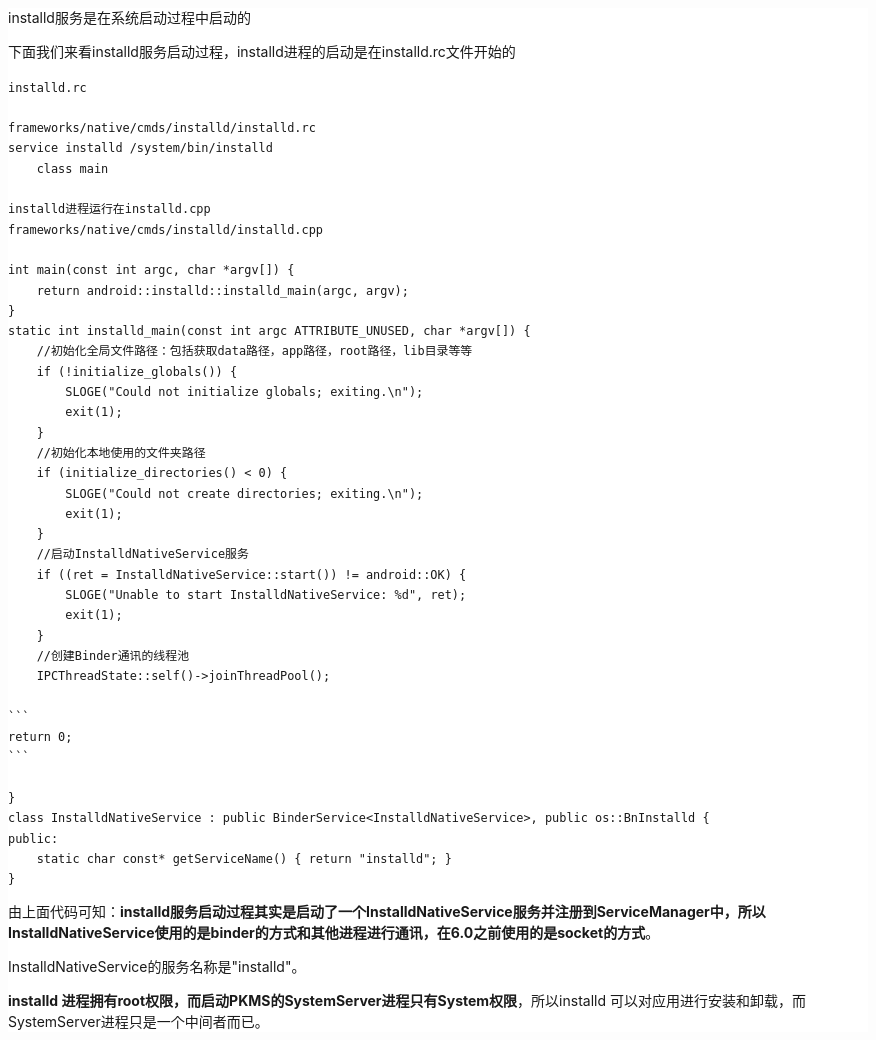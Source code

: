 installd服务是在系统启动过程中启动的

下面我们来看installd服务启动过程，installd进程的启动是在installd.rc文件开始的

````
installd.rc

frameworks/native/cmds/installd/installd.rc
service installd /system/bin/installd
    class main

installd进程运行在installd.cpp
frameworks/native/cmds/installd/installd.cpp

int main(const int argc, char *argv[]) {
    return android::installd::installd_main(argc, argv);
}
static int installd_main(const int argc ATTRIBUTE_UNUSED, char *argv[]) {
    //初始化全局文件路径：包括获取data路径，app路径，root路径，lib目录等等
    if (!initialize_globals()) {
        SLOGE("Could not initialize globals; exiting.\n");
        exit(1);
    }
	//初始化本地使用的文件夹路径
    if (initialize_directories() < 0) {
        SLOGE("Could not create directories; exiting.\n");
        exit(1);
    }
	//启动InstalldNativeService服务
    if ((ret = InstalldNativeService::start()) != android::OK) {
        SLOGE("Unable to start InstalldNativeService: %d", ret);
        exit(1);
    }
	//创建Binder通讯的线程池
    IPCThreadState::self()->joinThreadPool();

```
return 0;
```

}
class InstalldNativeService : public BinderService<InstalldNativeService>, public os::BnInstalld {
public:
    static char const* getServiceName() { return "installd"; }
}
````

由上面代码可知：**installd服务启动过程其实是启动了一个InstalldNativeService服务并注册到ServiceManager中，所以InstalldNativeService使用的是binder的方式和其他进程进行通讯，在6.0之前使用的是socket的方式**。

InstalldNativeService的服务名称是"installd"。

**installd 进程拥有root权限，而启动PKMS的SystemServer进程只有System权限**，所以installd 可以对应用进行安装和卸载，而SystemServer进程只是一个中间者而已。
